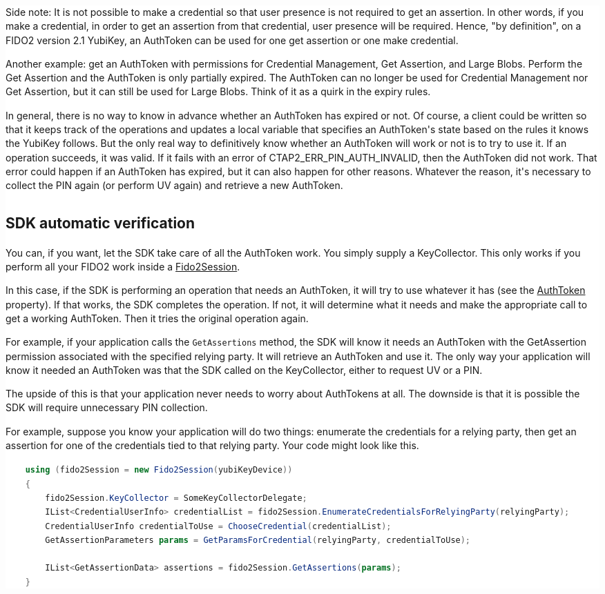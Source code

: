Side note: It is not possible to make a credential so that user presence is not required
to get an assertion. In other words, if you make a credential, in order to get an
assertion from that credential, user presence will be required. Hence, "by definition", on
a FIDO2 version 2.1 YubiKey, an AuthToken can be used for one get assertion or one make
credential.

Another example: get an AuthToken with permissions for Credential Management, Get
Assertion, and Large Blobs. Perform the Get Assertion and the AuthToken is only partially
expired. The AuthToken can no longer be used for Credential Management nor Get Assertion,
but it can still be used for Large Blobs. Think of it as a quirk in the expiry rules.

In general, there is no way to know in advance whether an AuthToken has expired or not.
Of course, a client could be written so that it keeps track of the operations and updates
a local variable that specifies an AuthToken's state based on the rules it knows the
YubiKey follows. But the only real way to definitively know whether an AuthToken will work
or not is to try to use it. If an operation succeeds, it was valid. If it fails with an
error of CTAP2_ERR_PIN_AUTH_INVALID, then the AuthToken did not work. That error could
happen if an AuthToken has expired, but it can also happen for other reasons. Whatever the
reason, it's necessary to collect the PIN again (or perform UV again) and retrieve a new
AuthToken.

## SDK automatic verification

You can, if you want, let the SDK take care of all the AuthToken work. You simply supply a
KeyCollector. This only works if you perform all your FIDO2 work inside a
[Fido2Session](xref:Yubico.YubiKey.Fido2.Fido2Session).

In this case, if the SDK is performing an operation that needs an AuthToken, it will try
to use whatever it has (see the
[AuthToken](xref:Yubico.YubiKey.Fido2.Fido2Session.AuthToken) property). If that works,
the SDK completes the operation. If not, it will determine what it needs and make the
appropriate call to get a working AuthToken. Then it tries the original operation again.

For example, if your application calls the `GetAssertions` method, the SDK will know it
needs an AuthToken with the GetAssertion permission associated with the specified relying
party. It will retrieve an AuthToken and use it. The only way your application will know
it needed an AuthToken was that the SDK called on the KeyCollector, either to request UV
or a PIN.

The upside of this is that your application never needs to worry about AuthTokens at all.
The downside is that it is possible the SDK will require unnecessary PIN collection.

For example, suppose you know your application will do two things: enumerate the
credentials for a relying party, then get an assertion for one of the credentials tied to
that relying party. Your code might look like this.

```csharp
    using (fido2Session = new Fido2Session(yubiKeyDevice))
    {
        fido2Session.KeyCollector = SomeKeyCollectorDelegate;
        IList<CredentialUserInfo> credentialList = fido2Session.EnumerateCredentialsForRelyingParty(relyingParty);
        CredentialUserInfo credentialToUse = ChooseCredential(credentialList);
        GetAssertionParameters params = GetParamsForCredential(relyingParty, credentialToUse);

        IList<GetAssertionData> assertions = fido2Session.GetAssertions(params);
    }
```
